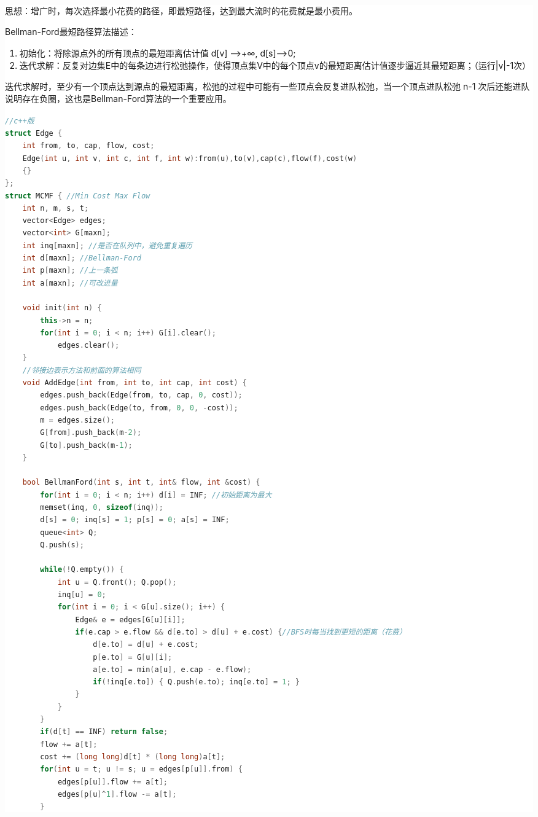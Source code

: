 思想：增广时，每次选择最小花费的路径，即最短路径，达到最大流时的花费就是最小费用。

Bellman-Ford最短路径算法描述：

1. 初始化：将除源点外的所有顶点的最短距离估计值 d[v] ——>+∞, d[s]——>0;
2. 迭代求解：反复对边集E中的每条边进行松弛操作，使得顶点集V中的每个顶点v的最短距离估计值逐步逼近其最短距离；（运行|v|-1次）

迭代求解时，至少有一个顶点达到源点的最短距离，松弛的过程中可能有一些顶点会反复进队松弛，当一个顶点进队松弛 n-1 次后还能进队说明存在负圈，这也是Bellman-Ford算法的一个重要应用。

```cpp
//c++版
struct Edge {
    int from, to, cap, flow, cost;
    Edge(int u, int v, int c, int f, int w):from(u),to(v),cap(c),flow(f),cost(w)
    {}
};
struct MCMF { //Min Cost Max Flow
	int n, m, s, t;
	vector<Edge> edges;
	vector<int> G[maxn];
	int inq[maxn]; //是否在队列中，避免重复遍历
	int d[maxn]; //Bellman-Ford
	int p[maxn]; //上一条弧
	int a[maxn]; //可改进量
    
    void init(int n) {
    	this->n = n;
    	for(int i = 0; i < n; i++) G[i].clear();
    		edges.clear();
    }
    //邻接边表示方法和前面的算法相同
    void AddEdge(int from, int to, int cap, int cost) {
        edges.push_back(Edge(from, to, cap, 0, cost));
        edges.push_back(Edge(to, from, 0, 0, -cost));
        m = edges.size();
        G[from].push_back(m-2);
        G[to].push_back(m-1);
    }
    
	bool BellmanFord(int s, int t, int& flow, int &cost) {
		for(int i = 0; i < n; i++) d[i] = INF; //初始距离为最大
		memset(inq, 0, sizeof(inq));
		d[s] = 0; inq[s] = 1; p[s] = 0; a[s] = INF;
		queue<int> Q;
		Q.push(s);

        while(!Q.empty()) {
            int u = Q.front(); Q.pop();
            inq[u] = 0;
            for(int i = 0; i < G[u].size(); i++) {
                Edge& e = edges[G[u][i]];
                if(e.cap > e.flow && d[e.to] > d[u] + e.cost) {//BFS时每当找到更短的距离（花费）
                    d[e.to] = d[u] + e.cost;
                    p[e.to] = G[u][i];
                    a[e.to] = min(a[u], e.cap - e.flow);
                    if(!inq[e.to]) { Q.push(e.to); inq[e.to] = 1; }
                }
            }
        }
        if(d[t] == INF) return false;
        flow += a[t];
        cost += (long long)d[t] * (long long)a[t];
        for(int u = t; u != s; u = edges[p[u]].from) {
            edges[p[u]].flow += a[t];
            edges[p[u]^1].flow -= a[t];
        }
```